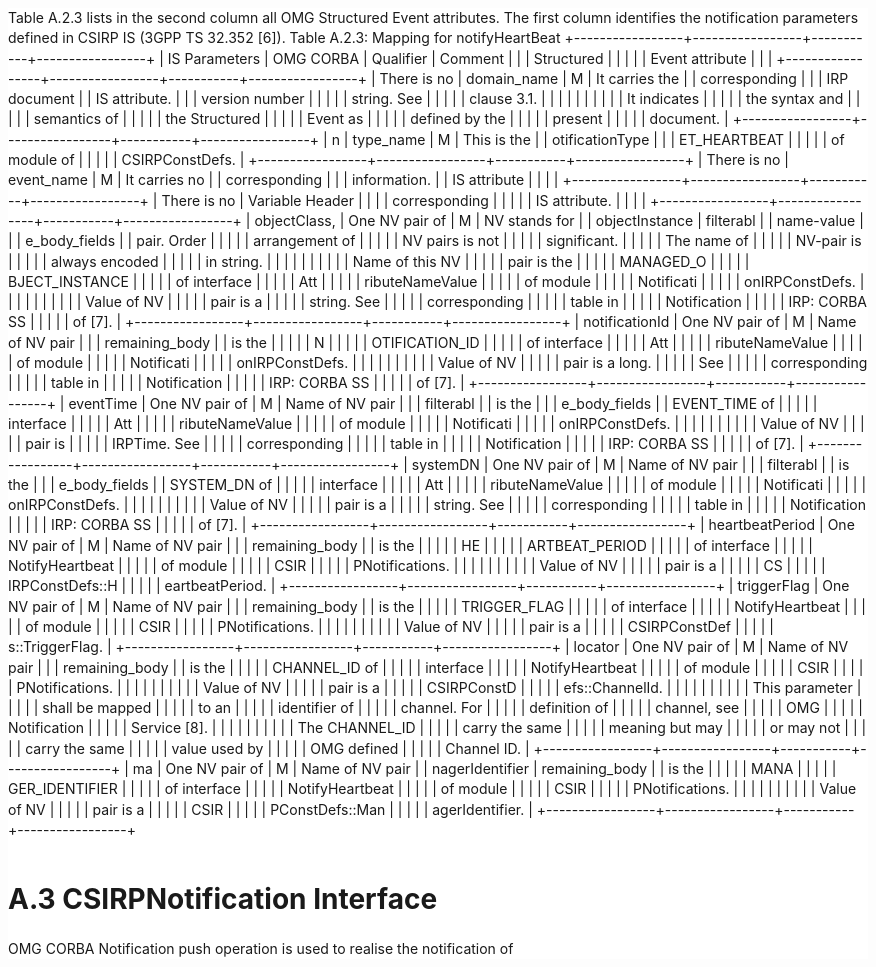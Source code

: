 Table A.2.3 lists in the second column all OMG Structured Event attributes.
The first column identifies the notification parameters defined in CSIRP IS
(3GPP TS 32.352 [6]).
Table A.2.3: Mapping for notifyHeartBeat
+-----------------+-----------------+-----------+-----------------+ | IS Parameters | OMG CORBA | Qualifier | Comment | | | Structured | | | | | Event attribute | | | +-----------------+-----------------+-----------+-----------------+ | There is no | domain_name | M | It carries the | | corresponding | | | IRP document | | IS attribute. | | | version number | | | | | string. See | | | | | clause 3.1. | | | | | | | | | | It indicates | | | | | the syntax and | | | | | semantics of | | | | | the Structured | | | | | Event as | | | | | defined by the | | | | | present | | | | | document. | +-----------------+-----------------+-----------+-----------------+ | n | type_name | M | This is the | | otificationType | | | ET_HEARTBEAT | | | | | of module of | | | | | CSIRPConstDefs. | +-----------------+-----------------+-----------+-----------------+ | There is no | event_name | M | It carries no | | corresponding | | | information. | | IS attribute | | | | +-----------------+-----------------+-----------+-----------------+ | There is no | Variable Header | | | | corresponding | | | | | IS attribute. | | | | +-----------------+-----------------+-----------+-----------------+ | objectClass, | One NV pair of | M | NV stands for | | objectInstance | filterabl | | name-value | | | e_body_fields | | pair. Order | | | | | arrangement of | | | | | NV pairs is not | | | | | significant. | | | | | The name of | | | | | NV-pair is | | | | | always encoded | | | | | in string. | | | | | | | | | | Name of this NV | | | | | pair is the | | | | | MANAGED_O | | | | | BJECT_INSTANCE | | | | | of interface | | | | | Att | | | | | ributeNameValue | | | | | of module | | | | | Notificati | | | | | onIRPConstDefs. | | | | | | | | | | Value of NV | | | | | pair is a | | | | | string. See | | | | | corresponding | | | | | table in | | | | | Notification | | | | | IRP: CORBA SS | | | | | of [7]. | +-----------------+-----------------+-----------+-----------------+ | notificationId | One NV pair of | M | Name of NV pair | | | remaining_body | | is the | | | | | N | | | | | OTIFICATION_ID | | | | | of interface | | | | | Att | | | | | ributeNameValue | | | | | of module | | | | | Notificati | | | | | onIRPConstDefs. | | | | | | | | | | Value of NV | | | | | pair is a long. | | | | | See | | | | | corresponding | | | | | table in | | | | | Notification | | | | | IRP: CORBA SS | | | | | of [7]. | +-----------------+-----------------+-----------+-----------------+ | eventTime | One NV pair of | M | Name of NV pair | | | filterabl | | is the | | | e_body_fields | | EVENT_TIME of | | | | | interface | | | | | Att | | | | | ributeNameValue | | | | | of module | | | | | Notificati | | | | | onIRPConstDefs. | | | | | | | | | | Value of NV | | | | | pair is | | | | | IRPTime. See | | | | | corresponding | | | | | table in | | | | | Notification | | | | | IRP: CORBA SS | | | | | of [7]. | +-----------------+-----------------+-----------+-----------------+ | systemDN | One NV pair of | M | Name of NV pair | | | filterabl | | is the | | | e_body_fields | | SYSTEM_DN of | | | | | interface | | | | | Att | | | | | ributeNameValue | | | | | of module | | | | | Notificati | | | | | onIRPConstDefs. | | | | | | | | | | Value of NV | | | | | pair is a | | | | | string. See | | | | | corresponding | | | | | table in | | | | | Notification | | | | | IRP: CORBA SS | | | | | of [7]. | +-----------------+-----------------+-----------+-----------------+ | heartbeatPeriod | One NV pair of | M | Name of NV pair | | | remaining_body | | is the | | | | | HE | | | | | ARTBEAT_PERIOD | | | | | of interface | | | | | NotifyHeartbeat | | | | | of module | | | | | CSIR | | | | | PNotifications. | | | | | | | | | | Value of NV | | | | | pair is a | | | | | CS | | | | | IRPConstDefs::H | | | | | eartbeatPeriod. | +-----------------+-----------------+-----------+-----------------+ | triggerFlag | One NV pair of | M | Name of NV pair | | | remaining_body | | is the | | | | | TRIGGER_FLAG | | | | | of interface | | | | | NotifyHeartbeat | | | | | of module | | | | | CSIR | | | | | PNotifications. | | | | | | | | | | Value of NV | | | | | pair is a | | | | | CSIRPConstDef | | | | | s::TriggerFlag. | +-----------------+-----------------+-----------+-----------------+ | locator | One NV pair of | M | Name of NV pair | | | remaining_body | | is the | | | | | CHANNEL_ID of | | | | | interface | | | | | NotifyHeartbeat | | | | | of module | | | | | CSIR | | | | | PNotifications. | | | | | | | | | | Value of NV | | | | | pair is a | | | | | CSIRPConstD | | | | | efs::ChannelId. | | | | | | | | | | This parameter | | | | | shall be mapped | | | | | to an | | | | | identifier of | | | | | channel. For | | | | | definition of | | | | | channel, see | | | | | OMG | | | | | Notification | | | | | Service [8]. | | | | | | | | | | The CHANNEL_ID | | | | | carry the same | | | | | meaning but may | | | | | or may not | | | | | carry the same | | | | | value used by | | | | | OMG defined | | | | | Channel ID. | +-----------------+-----------------+-----------+-----------------+ | ma | One NV pair of | M | Name of NV pair | | nagerIdentifier | remaining_body | | is the | | | | | MANA | | | | | GER_IDENTIFIER | | | | | of interface | | | | | NotifyHeartbeat | | | | | of module | | | | | CSIR | | | | | PNotifications. | | | | | | | | | | Value of NV | | | | | pair is a | | | | | CSIR | | | | | PConstDefs::Man | | | | | agerIdentifier. | +-----------------+-----------------+-----------+-----------------+
# A.3 CSIRPNotification Interface
OMG CORBA Notification push operation is used to realise the notification of